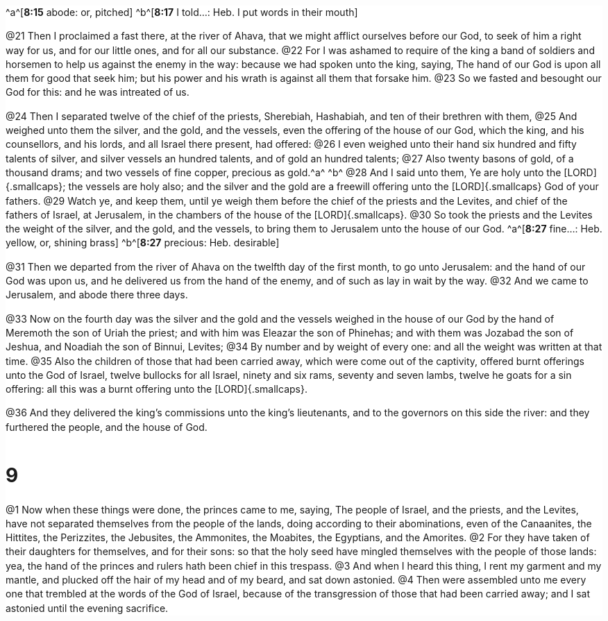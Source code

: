 ^a^[**8:15** abode: or, pitched] ^b^[**8:17** I told…: Heb. I put words in their mouth]

@21 Then I proclaimed a fast there, at the river of Ahava, that we might afflict ourselves before our God, to seek of him a right way for us, and for our little ones, and for all our substance. 
@22 For I was ashamed to require of the king a band of soldiers and horsemen to help us against the enemy in the way: because we had spoken unto the king, saying, The hand of our God is upon all them for good that seek him; but his power and his wrath is against all them that forsake him. 
@23 So we fasted and besought our God for this: and he was intreated of us. 

@24 Then I separated twelve of the chief of the priests, Sherebiah, Hashabiah, and ten of their brethren with them, 
@25 And weighed unto them the silver, and the gold, and the vessels, even the offering of the house of our God, which the king, and his counsellors, and his lords, and all Israel there present, had offered: 
@26 I even weighed unto their hand six hundred and fifty talents of silver, and silver vessels an hundred talents, and of gold an hundred talents; 
@27 Also twenty basons of gold, of a thousand drams; and two vessels of fine copper, precious as gold.^a^ ^b^ 
@28 And I said unto them, Ye are holy unto the [LORD]{.smallcaps}; the vessels are holy also; and the silver and the gold are a freewill offering unto the [LORD]{.smallcaps} God of your fathers. 
@29 Watch ye, and keep them, until ye weigh them before the chief of the priests and the Levites, and chief of the fathers of Israel, at Jerusalem, in the chambers of the house of the [LORD]{.smallcaps}. 
@30 So took the priests and the Levites the weight of the silver, and the gold, and the vessels, to bring them to Jerusalem unto the house of our God. 
^a^[**8:27** fine…: Heb. yellow, or, shining brass] ^b^[**8:27** precious: Heb. desirable]

@31 Then we departed from the river of Ahava on the twelfth day of the first month, to go unto Jerusalem: and the hand of our God was upon us, and he delivered us from the hand of the enemy, and of such as lay in wait by the way. 
@32 And we came to Jerusalem, and abode there three days. 

@33 Now on the fourth day was the silver and the gold and the vessels weighed in the house of our God by the hand of Meremoth the son of Uriah the priest; and with him was Eleazar the son of Phinehas; and with them was Jozabad the son of Jeshua, and Noadiah the son of Binnui, Levites; 
@34 By number and by weight of every one: and all the weight was written at that time. 
@35 Also the children of those that had been carried away, which were come out of the captivity, offered burnt offerings unto the God of Israel, twelve bullocks for all Israel, ninety and six rams, seventy and seven lambs, twelve he goats for a sin offering: all this was a burnt offering unto the [LORD]{.smallcaps}. 

@36 And they delivered the king’s commissions unto the king’s lieutenants, and to the governors on this side the river: and they furthered the people, and the house of God. 

# 9 
@1 Now when these things were done, the princes came to me, saying, The people of Israel, and the priests, and the Levites, have not separated themselves from the people of the lands, doing according to their abominations, even of the Canaanites, the Hittites, the Perizzites, the Jebusites, the Ammonites, the Moabites, the Egyptians, and the Amorites. 
@2 For they have taken of their daughters for themselves, and for their sons: so that the holy seed have mingled themselves with the people of those lands: yea, the hand of the princes and rulers hath been chief in this trespass. 
@3 And when I heard this thing, I rent my garment and my mantle, and plucked off the hair of my head and of my beard, and sat down astonied. 
@4 Then were assembled unto me every one that trembled at the words of the God of Israel, because of the transgression of those that had been carried away; and I sat astonied until the evening sacrifice. 

